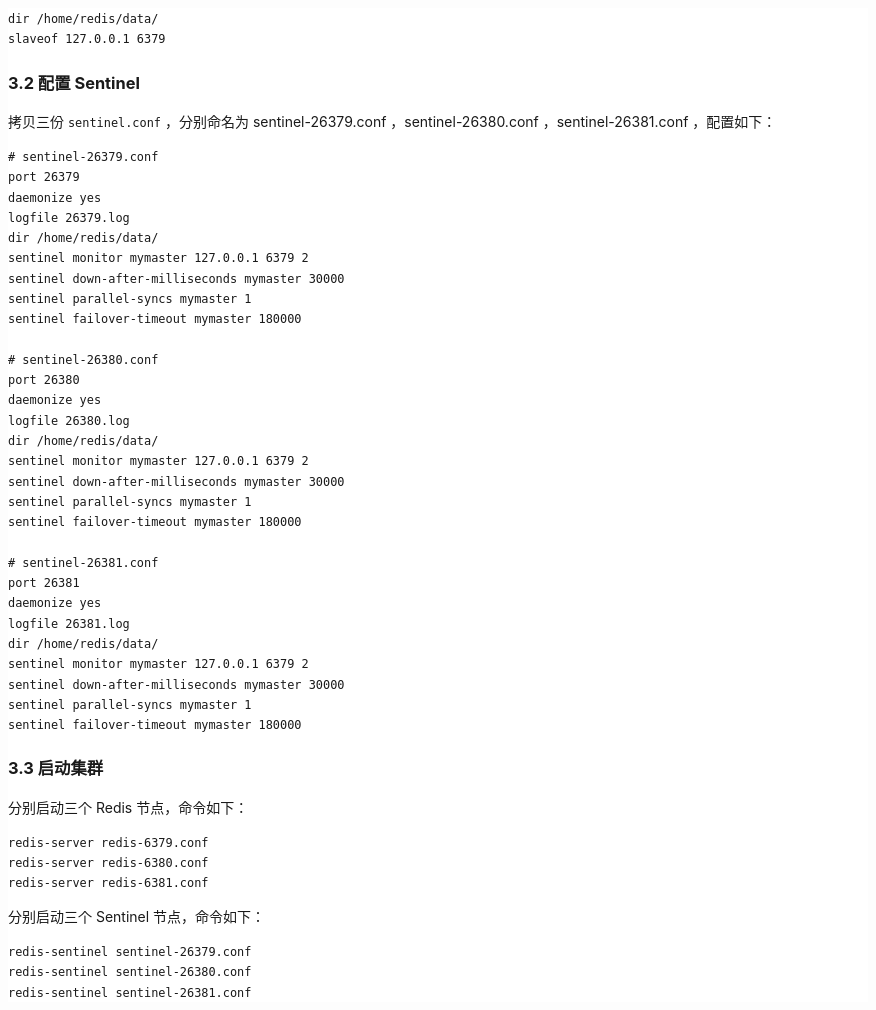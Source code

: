 ```shell
dir /home/redis/data/
slaveof 127.0.0.1 6379
```

### 3.2 配置 Sentinel

拷贝三份 `sentinel.conf` ，分别命名为 sentinel-26379.conf ，sentinel-26380.conf ，sentinel-26381.conf ，配置如下：

```shell
# sentinel-26379.conf
port 26379
daemonize yes
logfile 26379.log
dir /home/redis/data/
sentinel monitor mymaster 127.0.0.1 6379 2
sentinel down-after-milliseconds mymaster 30000
sentinel parallel-syncs mymaster 1
sentinel failover-timeout mymaster 180000

# sentinel-26380.conf
port 26380
daemonize yes
logfile 26380.log
dir /home/redis/data/
sentinel monitor mymaster 127.0.0.1 6379 2
sentinel down-after-milliseconds mymaster 30000
sentinel parallel-syncs mymaster 1
sentinel failover-timeout mymaster 180000

# sentinel-26381.conf
port 26381
daemonize yes
logfile 26381.log
dir /home/redis/data/
sentinel monitor mymaster 127.0.0.1 6379 2
sentinel down-after-milliseconds mymaster 30000
sentinel parallel-syncs mymaster 1
sentinel failover-timeout mymaster 180000
```

### 3.3 启动集群

分别启动三个 Redis 节点，命令如下：

```shell
redis-server redis-6379.conf
redis-server redis-6380.conf
redis-server redis-6381.conf
```

分别启动三个 Sentinel 节点，命令如下：

```shell
redis-sentinel sentinel-26379.conf
redis-sentinel sentinel-26380.conf
redis-sentinel sentinel-26381.conf
```
